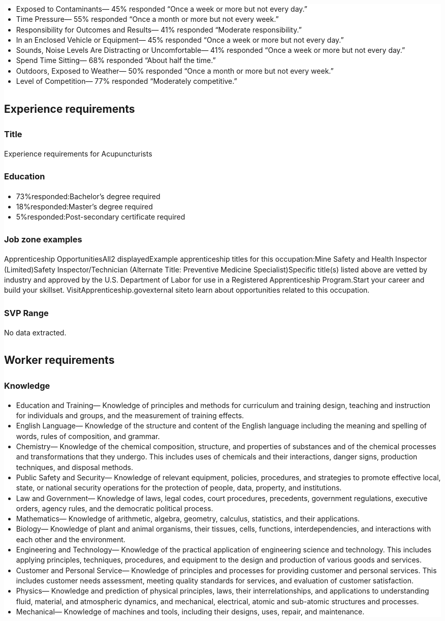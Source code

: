 - Exposed to Contaminants— 45% responded “Once a week or more but not every day.”
- Time Pressure— 55% responded “Once a month or more but not every week.”
- Responsibility for Outcomes and Results— 41% responded “Moderate responsibility.”
- In an Enclosed Vehicle or Equipment— 45% responded “Once a week or more but not every day.”
- Sounds, Noise Levels Are Distracting or Uncomfortable— 41% responded “Once a week or more but not every day.”
- Spend Time Sitting— 68% responded “About half the time.”
- Outdoors, Exposed to Weather— 50% responded “Once a month or more but not every week.”
- Level of Competition— 77% responded “Moderately competitive.”

## Experience requirements
### Title
Experience requirements for Acupuncturists

### Education
- 73%responded:Bachelor’s degree required
- 18%responded:Master’s degree required
- 5%responded:Post-secondary certificate required

### Job zone examples
Apprenticeship OpportunitiesAll2 displayedExample apprenticeship titles for this occupation:Mine Safety and Health Inspector (Limited)Safety Inspector/Technician (Alternate Title: Preventive Medicine Specialist)Specific title(s) listed above are vetted by industry and approved by the U.S. Department of Labor for use in a Registered Apprenticeship Program.Start your career and build your skillset. VisitApprenticeship.govexternal siteto learn about opportunities related to this occupation.

### SVP Range
No data extracted.

## Worker requirements
### Knowledge
- Education and Training— Knowledge of principles and methods for curriculum and training design, teaching and instruction for individuals and groups, and the measurement of training effects.
- English Language— Knowledge of the structure and content of the English language including the meaning and spelling of words, rules of composition, and grammar.
- Chemistry— Knowledge of the chemical composition, structure, and properties of substances and of the chemical processes and transformations that they undergo. This includes uses of chemicals and their interactions, danger signs, production techniques, and disposal methods.
- Public Safety and Security— Knowledge of relevant equipment, policies, procedures, and strategies to promote effective local, state, or national security operations for the protection of people, data, property, and institutions.
- Law and Government— Knowledge of laws, legal codes, court procedures, precedents, government regulations, executive orders, agency rules, and the democratic political process.
- Mathematics— Knowledge of arithmetic, algebra, geometry, calculus, statistics, and their applications.
- Biology— Knowledge of plant and animal organisms, their tissues, cells, functions, interdependencies, and interactions with each other and the environment.
- Engineering and Technology— Knowledge of the practical application of engineering science and technology. This includes applying principles, techniques, procedures, and equipment to the design and production of various goods and services.
- Customer and Personal Service— Knowledge of principles and processes for providing customer and personal services. This includes customer needs assessment, meeting quality standards for services, and evaluation of customer satisfaction.
- Physics— Knowledge and prediction of physical principles, laws, their interrelationships, and applications to understanding fluid, material, and atmospheric dynamics, and mechanical, electrical, atomic and sub-atomic structures and processes.
- Mechanical— Knowledge of machines and tools, including their designs, uses, repair, and maintenance.
